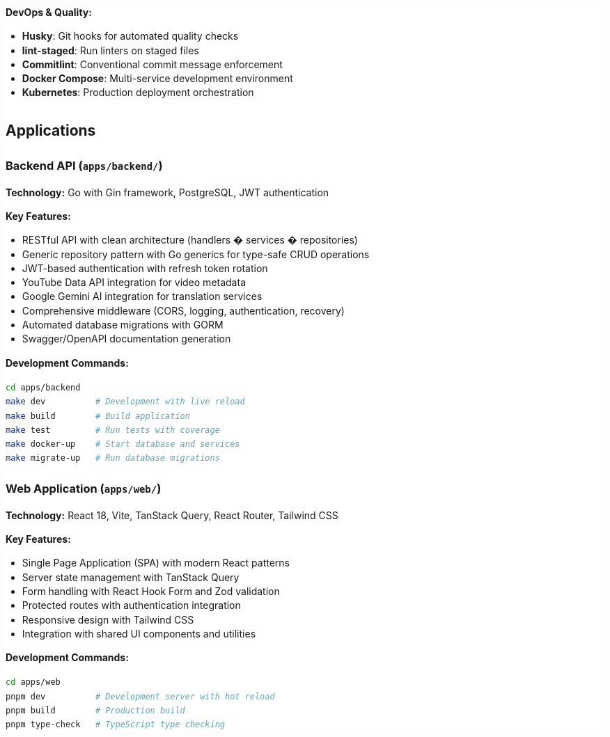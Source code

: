 **DevOps & Quality:**

- **Husky**: Git hooks for automated quality checks
- **lint-staged**: Run linters on staged files
- **Commitlint**: Conventional commit message enforcement
- **Docker Compose**: Multi-service development environment
- **Kubernetes**: Production deployment orchestration

## Applications

### Backend API (`apps/backend/`)

**Technology:** Go with Gin framework, PostgreSQL, JWT authentication

**Key Features:**

- RESTful API with clean architecture (handlers � services � repositories)
- Generic repository pattern with Go generics for type-safe CRUD operations
- JWT-based authentication with refresh token rotation
- YouTube Data API integration for video metadata
- Google Gemini AI integration for translation services
- Comprehensive middleware (CORS, logging, authentication, recovery)
- Automated database migrations with GORM
- Swagger/OpenAPI documentation generation

**Development Commands:**

```bash
cd apps/backend
make dev          # Development with live reload
make build        # Build application
make test         # Run tests with coverage
make docker-up    # Start database and services
make migrate-up   # Run database migrations
```

### Web Application (`apps/web/`)

**Technology:** React 18, Vite, TanStack Query, React Router, Tailwind CSS

**Key Features:**

- Single Page Application (SPA) with modern React patterns
- Server state management with TanStack Query
- Form handling with React Hook Form and Zod validation
- Protected routes with authentication integration
- Responsive design with Tailwind CSS
- Integration with shared UI components and utilities

**Development Commands:**

```bash
cd apps/web
pnpm dev          # Development server with hot reload
pnpm build        # Production build
pnpm type-check   # TypeScript type checking
```

